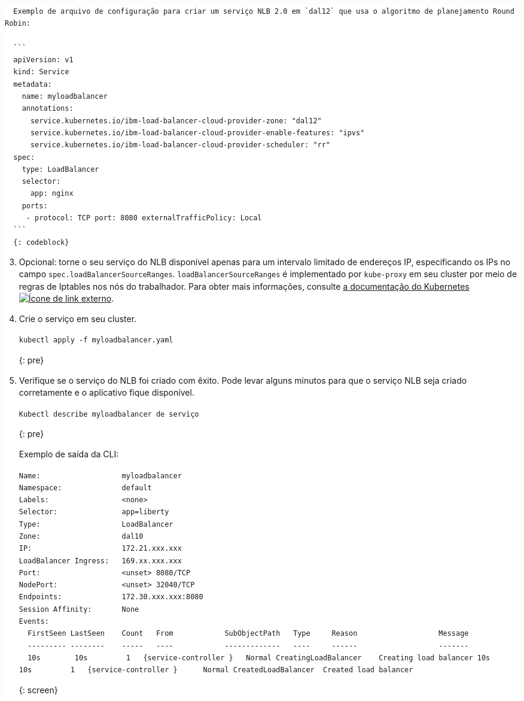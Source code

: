       Exemplo de arquivo de configuração para criar um serviço NLB 2.0 em `dal12` que usa o algoritmo de planejamento Round Robin:

      ```
      apiVersion: v1
      kind: Service
      metadata:
        name: myloadbalancer
        annotations:
          service.kubernetes.io/ibm-load-balancer-cloud-provider-zone: "dal12"
          service.kubernetes.io/ibm-load-balancer-cloud-provider-enable-features: "ipvs"
          service.kubernetes.io/ibm-load-balancer-cloud-provider-scheduler: "rr"
      spec:
        type: LoadBalancer
        selector:
          app: nginx
        ports:
         - protocol: TCP port: 8080 externalTrafficPolicy: Local
      ```
      {: codeblock}

  3. Opcional: torne o seu serviço do NLB disponível apenas para um intervalo limitado de endereços IP, especificando os IPs no campo `spec.loadBalancerSourceRanges`.  `loadBalancerSourceRanges` é implementado por `kube-proxy` em seu cluster por meio de regras de Iptables nos nós do trabalhador. Para obter mais informações, consulte [a documentação do Kubernetes ![Ícone de link externo](../icons/launch-glyph.svg "Ícone de link externo")](https://kubernetes.io/docs/tasks/access-application-cluster/configure-cloud-provider-firewall/).

  4. Crie o serviço em seu cluster.

      ```
      kubectl apply -f myloadbalancer.yaml
      ```
      {: pre}

3. Verifique se o serviço do NLB foi criado com êxito. Pode levar alguns minutos para que o serviço NLB seja criado corretamente e o aplicativo fique disponível.

    ```
    Kubectl describe myloadbalancer de serviço
    ```
    {: pre}

    Exemplo de saída da CLI:

    ```
    Name:                   myloadbalancer
    Namespace:              default
    Labels:                 <none>
    Selector:               app=liberty
    Type:                   LoadBalancer
    Zone:                   dal10
    IP:                     172.21.xxx.xxx
    LoadBalancer Ingress:   169.xx.xxx.xxx
    Port:                   <unset> 8080/TCP
    NodePort:               <unset> 32040/TCP
    Endpoints:              172.30.xxx.xxx:8080
    Session Affinity:       None
    Events:
      FirstSeen	LastSeen	Count	From			SubObjectPath	Type	 Reason			          Message
      ---------	--------	-----	----			-------------	----	 ------			          -------
      10s		 10s		 1	 {service-controller }	 Normal CreatingLoadBalancer	Creating load balancer 10s		 10s		 1	 {service-controller }		Normal CreatedLoadBalancer	Created load balancer
    ```
    {: screen}
